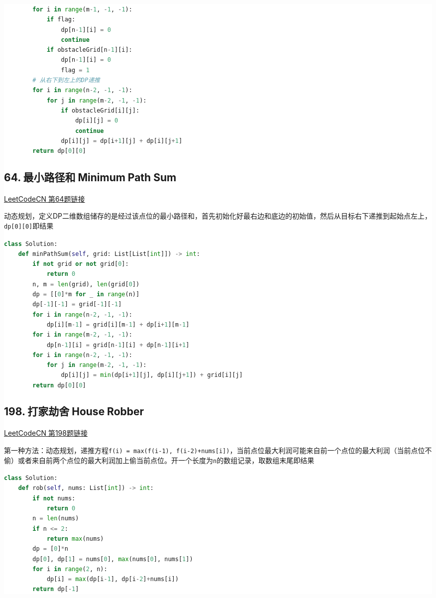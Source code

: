 ```python
        for i in range(m-1, -1, -1):
            if flag:
                dp[n-1][i] = 0
                continue
            if obstacleGrid[n-1][i]:
                dp[n-1][i] = 0
                flag = 1
        # 从右下到左上的DP递推
        for i in range(n-2, -1, -1):
            for j in range(m-2, -1, -1):
                if obstacleGrid[i][j]:
                    dp[i][j] = 0
                    continue
                dp[i][j] = dp[i+1][j] + dp[i][j+1]
        return dp[0][0]
```

## 64. 最小路径和 Minimum Path Sum

[LeetCodeCN 第64题链接](https://leetcode-cn.com/problems/minimum-path-sum/)

动态规划，定义DP二维数组储存的是经过该点位的最小路径和，首先初始化好最右边和底边的初始值，然后从目标右下递推到起始点左上，`dp[0][0]`即结果

```python
class Solution:
    def minPathSum(self, grid: List[List[int]]) -> int:
        if not grid or not grid[0]:
            return 0
        n, m = len(grid), len(grid[0])
        dp = [[0]*m for _ in range(n)]
        dp[-1][-1] = grid[-1][-1]
        for i in range(n-2, -1, -1):
            dp[i][m-1] = grid[i][m-1] + dp[i+1][m-1]
        for i in range(m-2, -1, -1):
            dp[n-1][i] = grid[n-1][i] + dp[n-1][i+1]
        for i in range(n-2, -1, -1):
            for j in range(m-2, -1, -1):
                dp[i][j] = min(dp[i+1][j], dp[i][j+1]) + grid[i][j]
        return dp[0][0]
```

## 198. 打家劫舍 House Robber

[LeetCodeCN 第198题链接](https://leetcode-cn.com/problems/house-robber/)

第一种方法：动态规划，递推方程`f(i) = max(f(i-1), f(i-2)+nums[i])`，当前点位最大利润可能来自前一个点位的最大利润（当前点位不偷）或者来自前两个点位的最大利润加上偷当前点位。开一个长度为`n`的数组记录，取数组末尾即结果

```python
class Solution:
    def rob(self, nums: List[int]) -> int:
        if not nums:
            return 0
        n = len(nums)
        if n <= 2:
            return max(nums)
        dp = [0]*n
        dp[0], dp[1] = nums[0], max(nums[0], nums[1])
        for i in range(2, n):
            dp[i] = max(dp[i-1], dp[i-2]+nums[i])
        return dp[-1]
```
